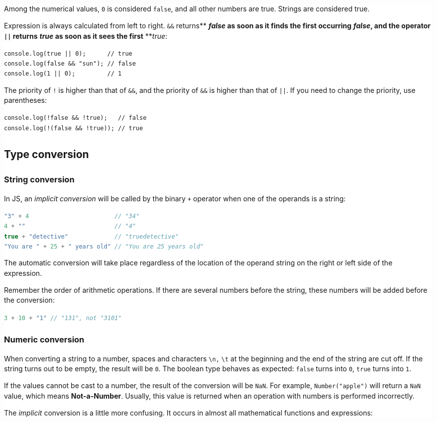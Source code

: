 Among the numerical values, `0` is considered `false`, and all other numbers are true. Strings are considered true.

Expression is always calculated from left to right. `&&` returns** **_false_ as soon as it finds the first occurring** **_false_, and the operator `||` returns** **_true_ as soon as it sees the first** **_true_:

```
console.log(true || 0);      // true
console.log(false && "sun"); // false
console.log(1 || 0);         // 1
```

The priority of `!` is higher than that of `&&`, and  the priority of `&&` is higher than that of `||`. If you need to change the priority, use parentheses:

```
console.log(!false && !true);   // false
console.log(!(false && !true)); // true
```

## Type conversion

### String conversion

In JS, an _implicit conversion_ will be called by the binary `+` operator when one of the operands is a string:

```javascript
"3" + 4                        // "34"
4 + ""                         // "4"
true + "detective"             // "truedetective"
"You are " + 25 + " years old" // "You are 25 years old"
```

The automatic conversion will take place regardless of the location of the operand string on the right or left side of the expression.

Remember the order of arithmetic operations. If there are several numbers before the string, these numbers will be added before the conversion:

```javascript
3 + 10 + "1" // "131", not "3101"
```

### Numeric conversion <a href="numeric-conversion" id="numeric-conversion"></a>

When converting a string to a number, spaces and characters `\n,` `\t` at the beginning and the end of the string are cut off. If the string turns out to be empty, the result will be `0`. The boolean type behaves as expected: `false` turns into `0`, `true` turns into `1`.

If the values ​​cannot be cast to a number, the result of the conversion will be `NaN`. For example, `Number("apple")` will return a `NaN` value, which means **Not-a-Number**. Usually, this value is returned when an operation with numbers is performed incorrectly.

The _implicit_ conversion is a little more confusing. It occurs in almost all mathematical functions and expressions:
